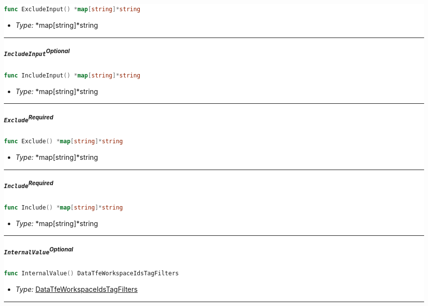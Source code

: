 ```go
func ExcludeInput() *map[string]*string
```

- *Type:* *map[string]*string

---

##### `IncludeInput`<sup>Optional</sup> <a name="IncludeInput" id="@cdktf/provider-tfe.dataTfeWorkspaceIds.DataTfeWorkspaceIdsTagFiltersOutputReference.property.includeInput"></a>

```go
func IncludeInput() *map[string]*string
```

- *Type:* *map[string]*string

---

##### `Exclude`<sup>Required</sup> <a name="Exclude" id="@cdktf/provider-tfe.dataTfeWorkspaceIds.DataTfeWorkspaceIdsTagFiltersOutputReference.property.exclude"></a>

```go
func Exclude() *map[string]*string
```

- *Type:* *map[string]*string

---

##### `Include`<sup>Required</sup> <a name="Include" id="@cdktf/provider-tfe.dataTfeWorkspaceIds.DataTfeWorkspaceIdsTagFiltersOutputReference.property.include"></a>

```go
func Include() *map[string]*string
```

- *Type:* *map[string]*string

---

##### `InternalValue`<sup>Optional</sup> <a name="InternalValue" id="@cdktf/provider-tfe.dataTfeWorkspaceIds.DataTfeWorkspaceIdsTagFiltersOutputReference.property.internalValue"></a>

```go
func InternalValue() DataTfeWorkspaceIdsTagFilters
```

- *Type:* <a href="#@cdktf/provider-tfe.dataTfeWorkspaceIds.DataTfeWorkspaceIdsTagFilters">DataTfeWorkspaceIdsTagFilters</a>

---



